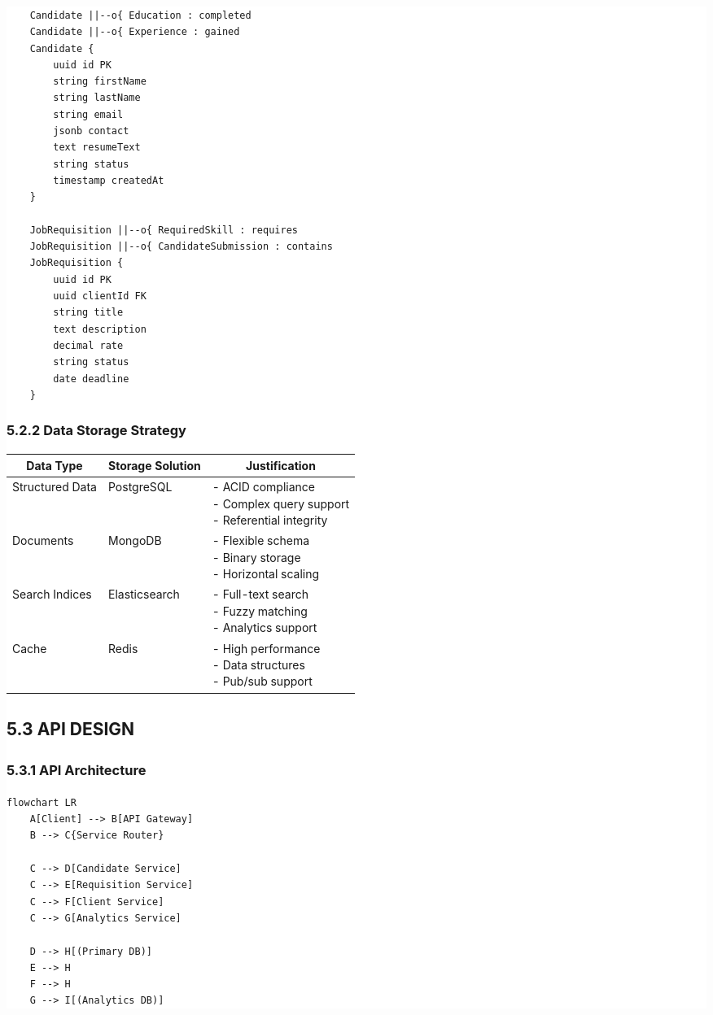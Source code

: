 ```mermaid
    Candidate ||--o{ Education : completed
    Candidate ||--o{ Experience : gained
    Candidate {
        uuid id PK
        string firstName
        string lastName
        string email
        jsonb contact
        text resumeText
        string status
        timestamp createdAt
    }
    
    JobRequisition ||--o{ RequiredSkill : requires
    JobRequisition ||--o{ CandidateSubmission : contains
    JobRequisition {
        uuid id PK
        uuid clientId FK
        string title
        text description
        decimal rate
        string status
        date deadline
    }
```

### 5.2.2 Data Storage Strategy

| Data Type | Storage Solution | Justification |
|-----------|-----------------|---------------|
| Structured Data | PostgreSQL | - ACID compliance<br>- Complex query support<br>- Referential integrity |
| Documents | MongoDB | - Flexible schema<br>- Binary storage<br>- Horizontal scaling |
| Search Indices | Elasticsearch | - Full-text search<br>- Fuzzy matching<br>- Analytics support |
| Cache | Redis | - High performance<br>- Data structures<br>- Pub/sub support |

## 5.3 API DESIGN

### 5.3.1 API Architecture

```mermaid
flowchart LR
    A[Client] --> B[API Gateway]
    B --> C{Service Router}
    
    C --> D[Candidate Service]
    C --> E[Requisition Service]
    C --> F[Client Service]
    C --> G[Analytics Service]
    
    D --> H[(Primary DB)]
    E --> H
    F --> H
    G --> I[(Analytics DB)]
```
